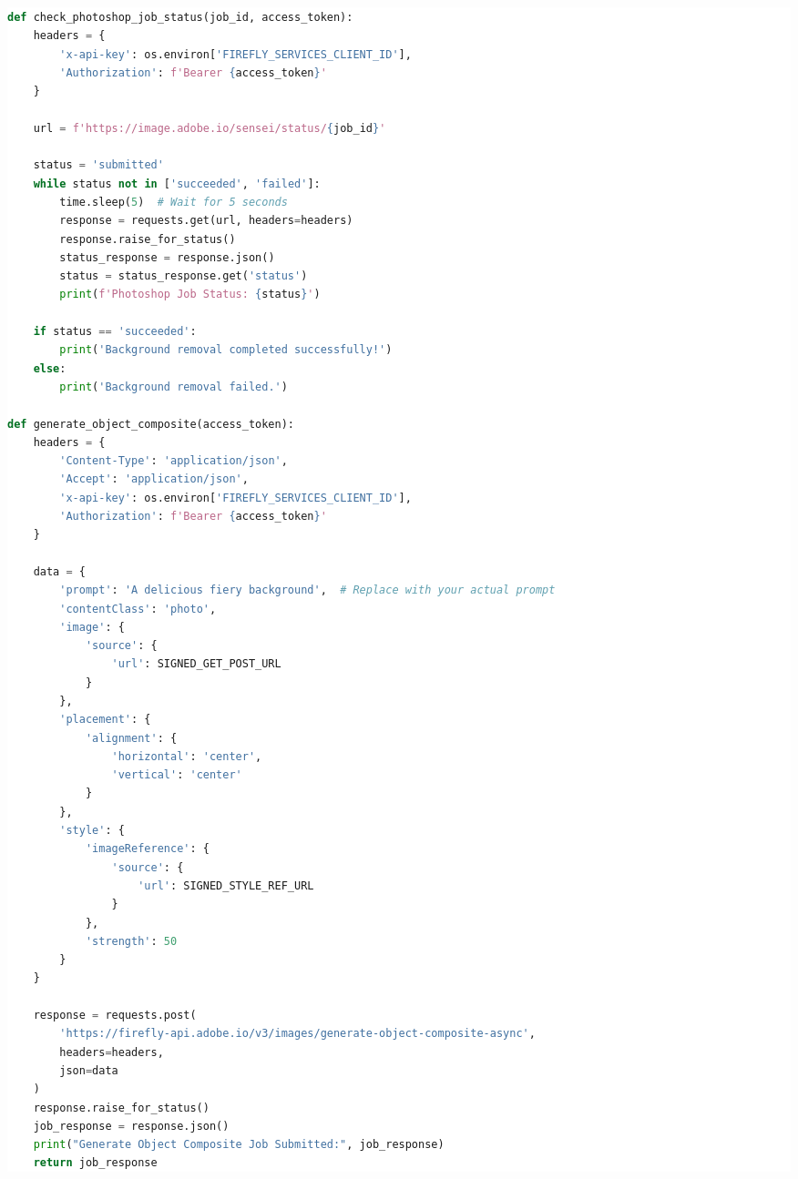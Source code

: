 ```python
def check_photoshop_job_status(job_id, access_token):
    headers = {
        'x-api-key': os.environ['FIREFLY_SERVICES_CLIENT_ID'],
        'Authorization': f'Bearer {access_token}'
    }

    url = f'https://image.adobe.io/sensei/status/{job_id}'

    status = 'submitted'
    while status not in ['succeeded', 'failed']:
        time.sleep(5)  # Wait for 5 seconds
        response = requests.get(url, headers=headers)
        response.raise_for_status()
        status_response = response.json()
        status = status_response.get('status')
        print(f'Photoshop Job Status: {status}')

    if status == 'succeeded':
        print('Background removal completed successfully!')
    else:
        print('Background removal failed.')

def generate_object_composite(access_token):
    headers = {
        'Content-Type': 'application/json',
        'Accept': 'application/json',
        'x-api-key': os.environ['FIREFLY_SERVICES_CLIENT_ID'],
        'Authorization': f'Bearer {access_token}'
    }

    data = {
        'prompt': 'A delicious fiery background',  # Replace with your actual prompt
        'contentClass': 'photo',
        'image': {
            'source': {
                'url': SIGNED_GET_POST_URL
            }
        },
        'placement': {
            'alignment': {
                'horizontal': 'center',
                'vertical': 'center'
            }
        },
        'style': {
            'imageReference': {
                'source': {
                    'url': SIGNED_STYLE_REF_URL
                }
            },
            'strength': 50
        }
    }

    response = requests.post(
        'https://firefly-api.adobe.io/v3/images/generate-object-composite-async',
        headers=headers,
        json=data
    )
    response.raise_for_status()
    job_response = response.json()
    print("Generate Object Composite Job Submitted:", job_response)
    return job_response
```